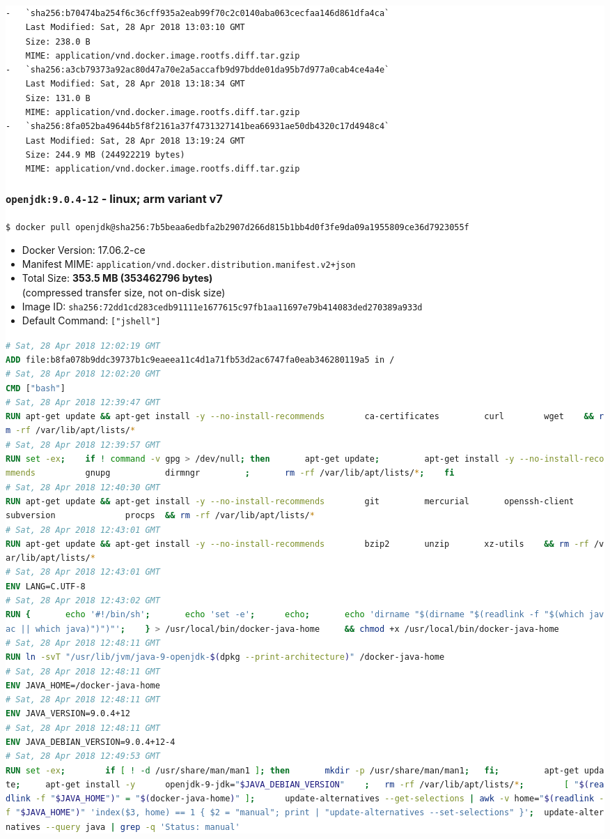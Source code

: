 	-	`sha256:b70474ba254f6c36cff935a2eab99f70c2c0140aba063cecfaa146d861dfa4ca`  
		Last Modified: Sat, 28 Apr 2018 13:03:10 GMT  
		Size: 238.0 B  
		MIME: application/vnd.docker.image.rootfs.diff.tar.gzip
	-	`sha256:a3cb79373a92ac80d47a70e2a5accafb9d97bdde01da95b7d977a0cab4ce4a4e`  
		Last Modified: Sat, 28 Apr 2018 13:18:34 GMT  
		Size: 131.0 B  
		MIME: application/vnd.docker.image.rootfs.diff.tar.gzip
	-	`sha256:8fa052ba49644b5f8f2161a37f4731327141bea66931ae50db4320c17d4948c4`  
		Last Modified: Sat, 28 Apr 2018 13:19:24 GMT  
		Size: 244.9 MB (244922219 bytes)  
		MIME: application/vnd.docker.image.rootfs.diff.tar.gzip

### `openjdk:9.0.4-12` - linux; arm variant v7

```console
$ docker pull openjdk@sha256:7b5beaa6edbfa2b2907d266d815b1bb4d0f3fe9da09a1955809ce36d7923055f
```

-	Docker Version: 17.06.2-ce
-	Manifest MIME: `application/vnd.docker.distribution.manifest.v2+json`
-	Total Size: **353.5 MB (353462796 bytes)**  
	(compressed transfer size, not on-disk size)
-	Image ID: `sha256:72dd1cd283cedb91111e1677615c97fb1aa11697e79b414083ded270389a933d`
-	Default Command: `["jshell"]`

```dockerfile
# Sat, 28 Apr 2018 12:02:19 GMT
ADD file:b8fa078b9ddc39737b1c9eaeea11c4d1a71fb53d2ac6747fa0eab346280119a5 in / 
# Sat, 28 Apr 2018 12:02:20 GMT
CMD ["bash"]
# Sat, 28 Apr 2018 12:39:47 GMT
RUN apt-get update && apt-get install -y --no-install-recommends 		ca-certificates 		curl 		wget 	&& rm -rf /var/lib/apt/lists/*
# Sat, 28 Apr 2018 12:39:57 GMT
RUN set -ex; 	if ! command -v gpg > /dev/null; then 		apt-get update; 		apt-get install -y --no-install-recommends 			gnupg 			dirmngr 		; 		rm -rf /var/lib/apt/lists/*; 	fi
# Sat, 28 Apr 2018 12:40:30 GMT
RUN apt-get update && apt-get install -y --no-install-recommends 		git 		mercurial 		openssh-client 		subversion 				procps 	&& rm -rf /var/lib/apt/lists/*
# Sat, 28 Apr 2018 12:43:01 GMT
RUN apt-get update && apt-get install -y --no-install-recommends 		bzip2 		unzip 		xz-utils 	&& rm -rf /var/lib/apt/lists/*
# Sat, 28 Apr 2018 12:43:01 GMT
ENV LANG=C.UTF-8
# Sat, 28 Apr 2018 12:43:02 GMT
RUN { 		echo '#!/bin/sh'; 		echo 'set -e'; 		echo; 		echo 'dirname "$(dirname "$(readlink -f "$(which javac || which java)")")"'; 	} > /usr/local/bin/docker-java-home 	&& chmod +x /usr/local/bin/docker-java-home
# Sat, 28 Apr 2018 12:48:11 GMT
RUN ln -svT "/usr/lib/jvm/java-9-openjdk-$(dpkg --print-architecture)" /docker-java-home
# Sat, 28 Apr 2018 12:48:11 GMT
ENV JAVA_HOME=/docker-java-home
# Sat, 28 Apr 2018 12:48:11 GMT
ENV JAVA_VERSION=9.0.4+12
# Sat, 28 Apr 2018 12:48:11 GMT
ENV JAVA_DEBIAN_VERSION=9.0.4+12-4
# Sat, 28 Apr 2018 12:49:53 GMT
RUN set -ex; 		if [ ! -d /usr/share/man/man1 ]; then 		mkdir -p /usr/share/man/man1; 	fi; 		apt-get update; 	apt-get install -y 		openjdk-9-jdk="$JAVA_DEBIAN_VERSION" 	; 	rm -rf /var/lib/apt/lists/*; 		[ "$(readlink -f "$JAVA_HOME")" = "$(docker-java-home)" ]; 		update-alternatives --get-selections | awk -v home="$(readlink -f "$JAVA_HOME")" 'index($3, home) == 1 { $2 = "manual"; print | "update-alternatives --set-selections" }'; 	update-alternatives --query java | grep -q 'Status: manual'
```